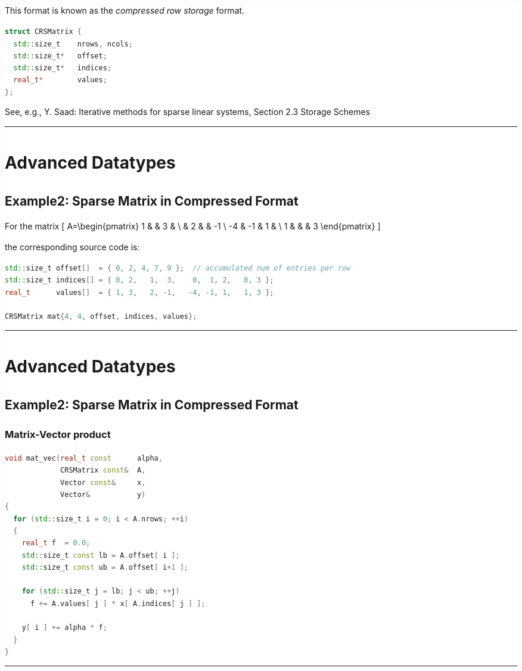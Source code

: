 This format is known as the *compressed row storage* format.

```c++
struct CRSMatrix {
  std::size_t    nrows, ncols;
  std::size_t*   offset;
  std::size_t*   indices;
  real_t*        values;
};
```

See, e.g., Y. Saad: Iterative methods for sparse linear systems, Section 2.3 Storage Schemes

---

# Advanced Datatypes
## Example2: Sparse Matrix in Compressed Format
For the matrix
\[
  A=\begin{pmatrix}
    1 & & 3 & \\
    & 2 & & -1 \\
    -4 & -1 & 1 & \\
    1 & & & 3
  \end{pmatrix}
\]

the corresponding source code is:

```c++
std::size_t offset[]  = { 0, 2, 4, 7, 9 };  // accumulated num of entries per row
std::size_t indices[] = { 0, 2,   1,  3,    0,  1, 2,   0, 3 };
real_t      values[]  = { 1, 3,   2, -1,   -4, -1, 1,   1, 3 };

CRSMatrix mat{4, 4, offset, indices, values};
```

---

# Advanced Datatypes
## Example2: Sparse Matrix in Compressed Format
### Matrix-Vector product
```c++
void mat_vec(real_t const      alpha,
             CRSMatrix const&  A,
             Vector const&     x,
             Vector&           y)
{
  for (std::size_t i = 0; i < A.nrows; ++i)
  {
    real_t f  = 0.0;
    std::size_t const lb = A.offset[ i ];
    std::size_t const ub = A.offset[ i+1 ];

    for (std::size_t j = lb; j < ub; ++j)
      f += A.values[ j ] * x[ A.indices[ j ] ];

    y[ i ] += alpha * f;
  }
}
```

---